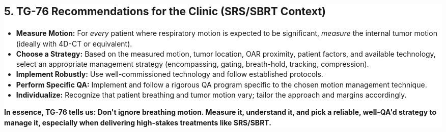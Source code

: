 ## 5. TG-76 Recommendations for the Clinic (SRS/SBRT Context)

*   **Measure Motion:** For *every* patient where respiratory motion is expected to be significant, *measure* the internal tumor motion (ideally with 4D-CT or equivalent).
*   **Choose a Strategy:** Based on the measured motion, tumor location, OAR proximity, patient factors, and available technology, select an appropriate management strategy (encompassing, gating, breath-hold, tracking, compression).
*   **Implement Robustly:** Use well-commissioned technology and follow established protocols.
*   **Perform Specific QA:** Implement and follow a rigorous QA program specific to the chosen motion management technique.
*   **Individualize:** Recognize that patient breathing and tumor motion vary; tailor the approach and margins accordingly.

**In essence, TG-76 tells us: Don't ignore breathing motion. Measure it, understand it, and pick a reliable, well-QA'd strategy to manage it, especially when delivering high-stakes treatments like SRS/SBRT.**
